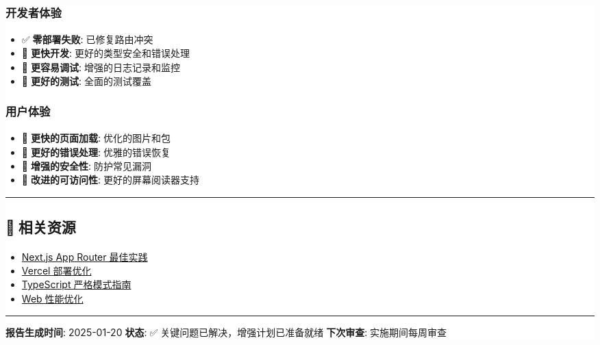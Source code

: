 ### **开发者体验**
- ✅ **零部署失败**: 已修复路由冲突
- 🎯 **更快开发**: 更好的类型安全和错误处理
- 🎯 **更容易调试**: 增强的日志记录和监控
- 🎯 **更好的测试**: 全面的测试覆盖

### **用户体验**
- 🎯 **更快的页面加载**: 优化的图片和包
- 🎯 **更好的错误处理**: 优雅的错误恢复
- 🎯 **增强的安全性**: 防护常见漏洞
- 🎯 **改进的可访问性**: 更好的屏幕阅读器支持

---

## 🔗 **相关资源**

- [Next.js App Router 最佳实践](https://nextjs.org/docs/app/building-your-application/routing)
- [Vercel 部署优化](https://vercel.com/docs/concepts/deployments)
- [TypeScript 严格模式指南](https://www.typescriptlang.org/tsconfig#strict)
- [Web 性能优化](https://web.dev/performance/)

---

**报告生成时间**: 2025-01-20
**状态**: ✅ 关键问题已解决，增强计划已准备就绪
**下次审查**: 实施期间每周审查
